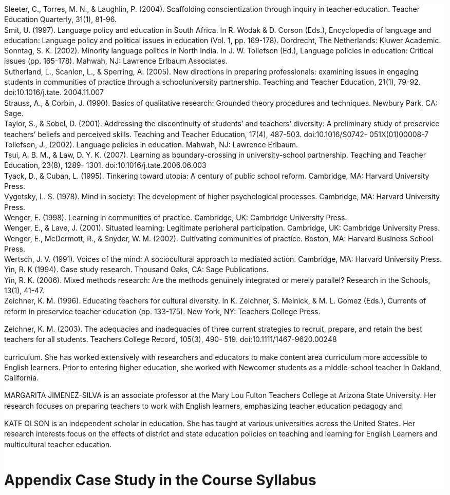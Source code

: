 Sleeter, C., Torres, M. N., & Laughlin, P. (2004). Scaffolding conscientization through inquiry in teacher education. Teacher Education Quarterly, 31(1), 81-96.   
Smit, U. (1997). Language policy and education in South Africa. In R. Wodak & D. Corson (Eds.), Encyclopedia of language and education: Language policy and political issues in education (Vol. 1, pp. 169-178). Dordrecht, The Netherlands: Kluwer Academic.   
Sonntag, S. K. (2002). Minority language politics in North India. In J. W. Tollefson (Ed.), Language policies in education: Critical issues (pp. 165-178). Mahwah, NJ: Lawrence Erlbaum Associates.   
Sutherland, L., Scanlon, L., & Sperring, A. (2005). New directions in preparing professionals: examining issues in engaging students in communities of practice through a schooluniversity partnership. Teaching and Teacher Education, 21(1), 79-92. doi:10.1016/j.tate. 2004.11.007   
Strauss, A., & Corbin, J. (1990). Basics of qualitative research: Grounded theory procedures and techniques. Newbury Park, CA: Sage.   
Taylor, S., & Sobel, D. (2001). Addressing the discontinuity of students’ and teachers’ diversity: A preliminary study of preservice teachers’ beliefs and perceived skills. Teaching and Teacher Education, 17(4), 487-503. doi:10.1016/S0742- 051X(01)00008-7   
Tollefson, J., (2002). Language policies in education. Mahwah, NJ: Lawrence Erlbaum.   
Tsui, A. B. M., & Law, D. Y. K. (2007). Learning as boundary-crossing in university-school partnership. Teaching and Teacher Education, 23(8), 1289- 1301. doi:10.1016/j.tate.2006.06.003   
Tyack, D., & Cuban, L. (1995). Tinkering toward utopia: A century of public school reform. Cambridge, MA: Harvard University Press.   
Vygotsky, L. S. (1978). Mind in society: The development of higher psychological processes. Cambridge, MA: Harvard University Press.   
Wenger, E. (1998). Learning in communities of practice. Cambridge, UK: Cambridge University Press.   
Wenger, E., & Lave, J. (2001). Situated learning: Legitimate peripheral participation. Cambridge, UK: Cambridge University Press.   
Wenger, E., McDermott, R., & Snyder, W. M. (2002). Cultivating communities of practice. Boston, MA: Harvard Business School Press.   
Wertsch, J. V. (1991). Voices of the mind: A sociocultural approach to mediated action. Cambridge, MA: Harvard University Press.   
Yin, R. K (1994). Case study research. Thousand Oaks, CA: Sage Publications.   
Yin, R. K. (2006). Mixed methods research: Are the methods genuinely integrated or merely parallel? Research in the Schools, 13(1), 41-47.   
Zeichner, K. M. (1996). Educating teachers for cultural diversity. In K. Zeichner, S. Melnick, & M. L. Gomez (Eds.), Currents of reform in preservice teacher education (pp. 133-175). New York, NY: Teachers College Press.

Zeichner, K. M. (2003). The adequacies and inadequacies of three current strategies to recruit, prepare, and retain the best teachers for all students. Teachers College Record, 105(3), 490- 519. doi:10.1111/1467-9620.00248

curriculum. She has worked extensively with researchers and educators to make content area curriculum more accessible to English learners. Prior to entering higher education, she worked with Newcomer students as a middle-school teacher in Oakland, California.

MARGARITA JIMENEZ-SILVA is an associate professor at the Mary Lou Fulton Teachers College at Arizona State University. Her research focuses on preparing teachers to work with English learners, emphasizing teacher education pedagogy and

KATE OLSON is an independent scholar in education. She has taught at various universities across the United States. Her research interests focus on the effects of district and state education policies on teaching and learning for English Learners and multicultural teacher education.

# Appendix Case Study in the Course Syllabus
